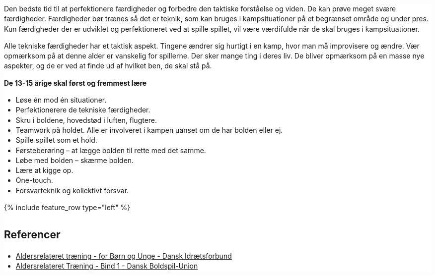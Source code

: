 Den bedste tid til at perfektionere færdigheder og forbedre den taktiske forståelse og viden. De kan prøve meget svære færdigheder. Færdigheder bør trænes så det er teknik, som kan bruges i kampsituationer på et begrænset område og under pres. Kun færdigheder der er udviklet og perfektioneret ved at spille spillet, vil være værdifulde når de skal bruges i kampsituationer.

Alle tekniske færdigheder har et taktisk aspekt. Tingene ændrer sig hurtigt i en kamp, hvor man må improvisere og ændre. Vær opmærksom på at denne alder er vanskelig for spillerne. Der sker mange ting i deres liv. De bliver opmærksom på en masse nye aspekter, og de er ved at finde ud af hvilket ben, de skal stå på. 

**De 13-15 årige skal først og fremmest lære**

- Løse én mod én situationer.
- Perfektionerere de tekniske færdigheder.
- Skru i boldene, hovedstød i luften, flugtere.
- Teamwork på holdet. Alle er involveret i kampen uanset om de har bolden eller ej.
- Spille spillet som et hold.
- Førsteberøring – at lægge bolden til rette med det samme.
- Løbe med bolden – skærme bolden.
- Lære at kigge op.
- One-touch.
- Forsvarteknik og kollektivt forsvar.

{% include feature_row type="left" %}

## Referencer

- [Aldersrelateret træning - for Børn og Unge - Dansk Idrætsforbund](https://www.dif.dk/-/media/difdk/foreningsliv/udgivelser/pdf/aldersrelateret_tr%C3%A6ning_-_for_b%C3%B8rn_og__unge_2.pdf)
- [Aldersrelateret Træning - Bind 1 - Dansk Boldspil-Union](https://www.dbu.dk/media/2659/aldersrelateret_traening_2008_ny.pdf)
